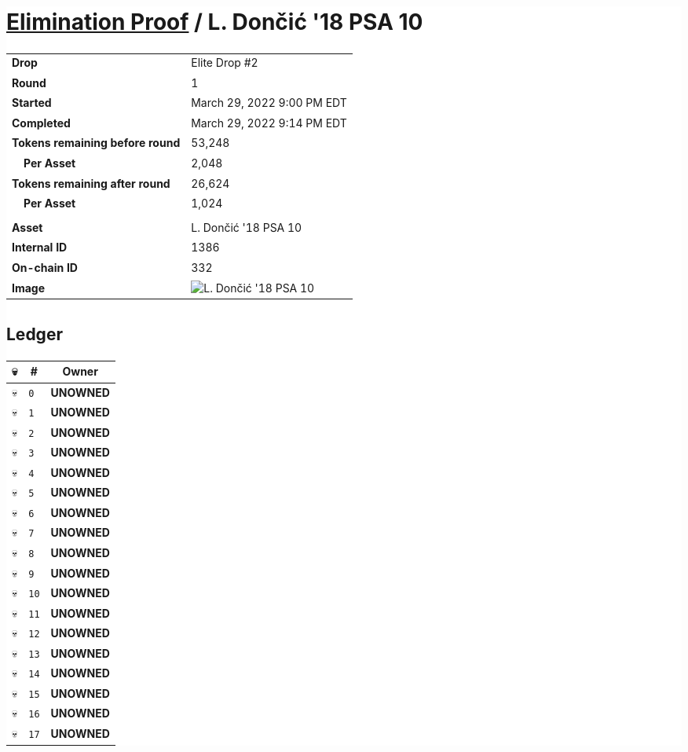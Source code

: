 # [Elimination Proof](./readme.md) / L. Dončić &#039;18 PSA 10

|||
|---|---|
| **Drop** | Elite Drop #2 |
| **Round** | 1 |
| **Started** | March 29, 2022 9:00 PM EDT |
| **Completed** | March 29, 2022 9:14 PM EDT |
| **Tokens remaining before round** | 53,248 |
| **&nbsp;&nbsp;&nbsp;&nbsp;Per Asset** | 2,048 |
| **Tokens remaining after round** | 26,624 |
| **&nbsp;&nbsp;&nbsp;&nbsp;Per Asset** | 1,024 |
| | |
| **Asset** | L. Dončić &#039;18 PSA 10 |
| **Internal ID** | 1386 |
| **On-chain ID** | 332 |
| **Image** | <img src="https://tcdn.blokpax.com/95e5eeed-5ed6-4a9e-b604-9cd2bb96b664/6dc33ad55ae1cc88fab22d5eac0de693efebf9f19cfd5ba0a6b7e2c2d0827e08.png" height="200" alt="L. Dončić &#039;18 PSA 10" /> |

## Ledger

| 💀 | # | Owner |
| --- | --- | --- |
| 💀 | `0` | **UNOWNED** |
| 💀 | `1` | **UNOWNED** |
| 💀 | `2` | **UNOWNED** |
| 💀 | `3` | **UNOWNED** |
| 💀 | `4` | **UNOWNED** |
| 💀 | `5` | **UNOWNED** |
| 💀 | `6` | **UNOWNED** |
| 💀 | `7` | **UNOWNED** |
| 💀 | `8` | **UNOWNED** |
| 💀 | `9` | **UNOWNED** |
| 💀 | `10` | **UNOWNED** |
| 💀 | `11` | **UNOWNED** |
| 💀 | `12` | **UNOWNED** |
| 💀 | `13` | **UNOWNED** |
| 💀 | `14` | **UNOWNED** |
| 💀 | `15` | **UNOWNED** |
| 💀 | `16` | **UNOWNED** |
| 💀 | `17` | **UNOWNED** |